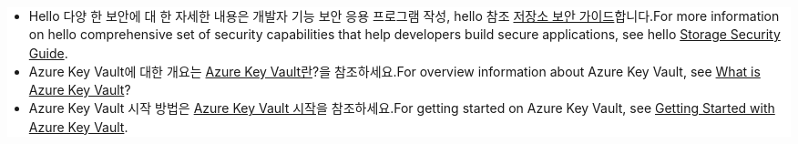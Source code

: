 *   <span data-ttu-id="bfefb-187">Hello 다양 한 보안에 대 한 자세한 내용은 개발자 기능 보안 응용 프로그램 작성, hello 참조 [저장소 보안 가이드](https://docs.microsoft.com/en-us/azure/storage/storage-security-guide)합니다.</span><span class="sxs-lookup"><span data-stu-id="bfefb-187">For more information on hello comprehensive set of security capabilities that help developers build secure applications, see hello [Storage Security Guide](https://docs.microsoft.com/en-us/azure/storage/storage-security-guide).</span></span>
*   <span data-ttu-id="bfefb-188">Azure Key Vault에 대한 개요는 [Azure Key Vault란](https://docs.microsoft.com/en-us/azure/key-vault/key-vault-whatis)?을 참조하세요.</span><span class="sxs-lookup"><span data-stu-id="bfefb-188">For overview information about Azure Key Vault, see [What is Azure Key Vault](https://docs.microsoft.com/en-us/azure/key-vault/key-vault-whatis)?</span></span>
*   <span data-ttu-id="bfefb-189">Azure Key Vault 시작 방법은 [Azure Key Vault 시작](../../key-vault/key-vault-get-started.md)을 참조하세요.</span><span class="sxs-lookup"><span data-stu-id="bfefb-189">For getting started on Azure Key Vault, see [Getting Started with Azure Key Vault](../../key-vault/key-vault-get-started.md).</span></span>
